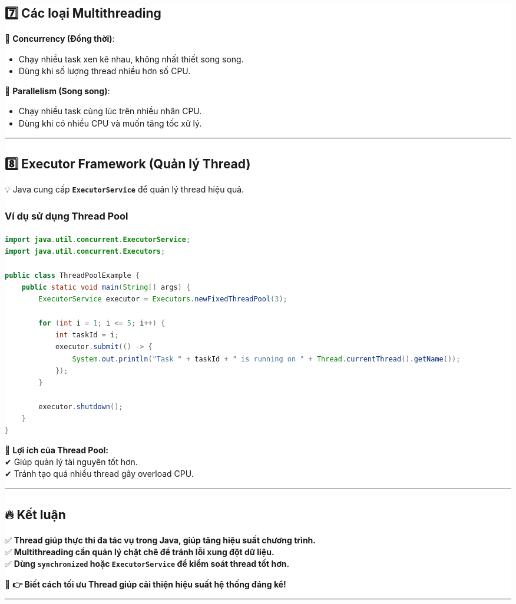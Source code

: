
## **7️⃣ Các loại Multithreading**
🔹 **Concurrency (Đồng thời)**:  
- Chạy nhiều task xen kẽ nhau, không nhất thiết song song.  
- Dùng khi số lượng thread nhiều hơn số CPU.  

🔹 **Parallelism (Song song)**:  
- Chạy nhiều task cùng lúc trên nhiều nhân CPU.  
- Dùng khi có nhiều CPU và muốn tăng tốc xử lý.  

---

## **8️⃣ Executor Framework (Quản lý Thread)**
💡 Java cung cấp **`ExecutorService`** để quản lý thread hiệu quả.  

### **Ví dụ sử dụng Thread Pool**
```java
import java.util.concurrent.ExecutorService;
import java.util.concurrent.Executors;

public class ThreadPoolExample {
    public static void main(String[] args) {
        ExecutorService executor = Executors.newFixedThreadPool(3);
        
        for (int i = 1; i <= 5; i++) {
            int taskId = i;
            executor.submit(() -> {
                System.out.println("Task " + taskId + " is running on " + Thread.currentThread().getName());
            });
        }
        
        executor.shutdown();
    }
}
```
🔹 **Lợi ích của Thread Pool:**  
✔ Giúp quản lý tài nguyên tốt hơn.  
✔ Tránh tạo quá nhiều thread gây overload CPU.  

---

## **🔥 Kết luận**
✅ **Thread giúp thực thi đa tác vụ trong Java, giúp tăng hiệu suất chương trình.**  
✅ **Multithreading cần quản lý chặt chẽ để tránh lỗi xung đột dữ liệu.**  
✅ **Dùng `synchronized` hoặc `ExecutorService` để kiểm soát thread tốt hơn.**  

🚀 **👉 Biết cách tối ưu Thread giúp cải thiện hiệu suất hệ thống đáng kể!**


---
